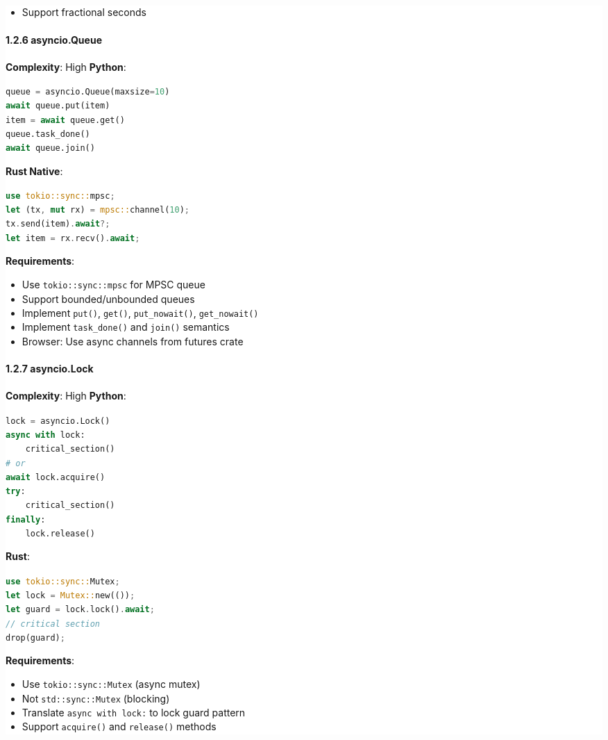 - Support fractional seconds

#### 1.2.6 asyncio.Queue
**Complexity**: High
**Python**:
```python
queue = asyncio.Queue(maxsize=10)
await queue.put(item)
item = await queue.get()
queue.task_done()
await queue.join()
```
**Rust Native**:
```rust
use tokio::sync::mpsc;
let (tx, mut rx) = mpsc::channel(10);
tx.send(item).await?;
let item = rx.recv().await;
```
**Requirements**:
- Use `tokio::sync::mpsc` for MPSC queue
- Support bounded/unbounded queues
- Implement `put()`, `get()`, `put_nowait()`, `get_nowait()`
- Implement `task_done()` and `join()` semantics
- Browser: Use async channels from futures crate

#### 1.2.7 asyncio.Lock
**Complexity**: High
**Python**:
```python
lock = asyncio.Lock()
async with lock:
    critical_section()
# or
await lock.acquire()
try:
    critical_section()
finally:
    lock.release()
```
**Rust**:
```rust
use tokio::sync::Mutex;
let lock = Mutex::new(());
let guard = lock.lock().await;
// critical section
drop(guard);
```
**Requirements**:
- Use `tokio::sync::Mutex` (async mutex)
- Not `std::sync::Mutex` (blocking)
- Translate `async with lock:` to lock guard pattern
- Support `acquire()` and `release()` methods

